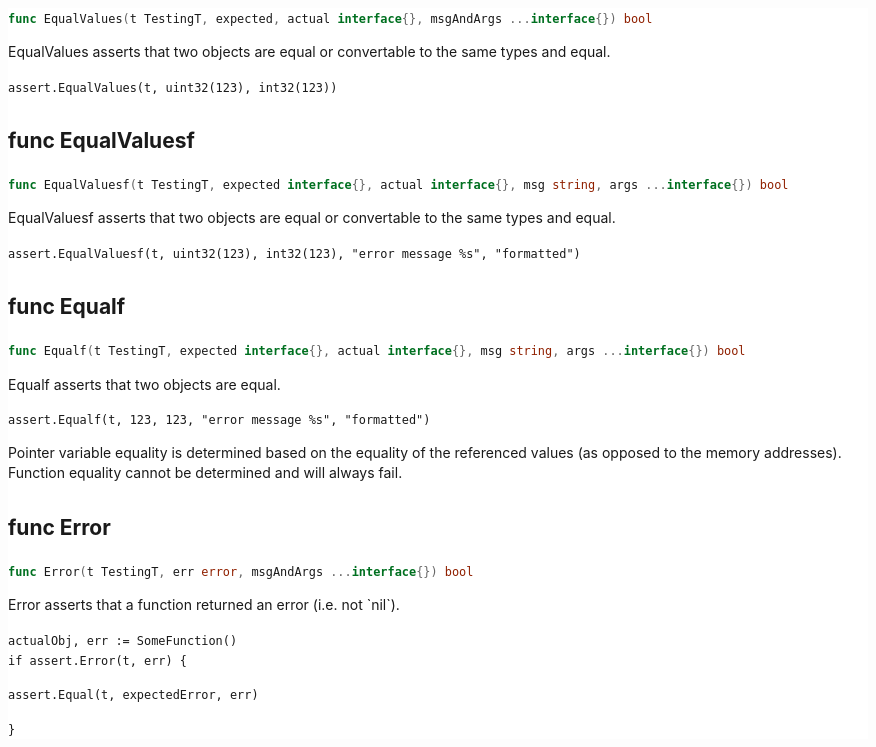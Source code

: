 ```go
func EqualValues(t TestingT, expected, actual interface{}, msgAndArgs ...interface{}) bool
```

EqualValues asserts that two objects are equal or convertable to the same types and equal.

```
assert.EqualValues(t, uint32(123), int32(123))
```

## func EqualValuesf

```go
func EqualValuesf(t TestingT, expected interface{}, actual interface{}, msg string, args ...interface{}) bool
```

EqualValuesf asserts that two objects are equal or convertable to the same types and equal.

```
assert.EqualValuesf(t, uint32(123), int32(123), "error message %s", "formatted")
```

## func Equalf

```go
func Equalf(t TestingT, expected interface{}, actual interface{}, msg string, args ...interface{}) bool
```

Equalf asserts that two objects are equal.

```
assert.Equalf(t, 123, 123, "error message %s", "formatted")
```

Pointer variable equality is determined based on the equality of the referenced values \(as opposed to the memory addresses\). Function equality cannot be determined and will always fail.

## func Error

```go
func Error(t TestingT, err error, msgAndArgs ...interface{}) bool
```

Error asserts that a function returned an error \(i.e. not \`nil\`\).

```
actualObj, err := SomeFunction()
if assert.Error(t, err) {
```

```
assert.Equal(t, expectedError, err)
```

```
}
```
